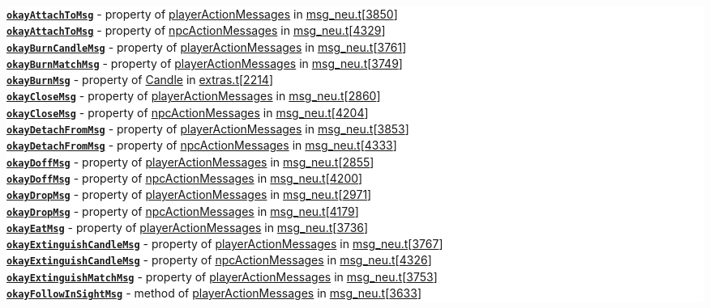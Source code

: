 [**`okayAttachToMsg`**](../object/playerActionMessages.html#okayAttachToMsg) -
property of [playerActionMessages](../object/playerActionMessages.html)
in
[msg_neu.t](../file/msg_neu.t.html)\[[3850](../source/msg_neu.t.html#3850)\]  
[**`okayAttachToMsg`**](../object/npcActionMessages.html#okayAttachToMsg) -
property of [npcActionMessages](../object/npcActionMessages.html) in
[msg_neu.t](../file/msg_neu.t.html)\[[4329](../source/msg_neu.t.html#4329)\]  
[**`okayBurnCandleMsg`**](../object/playerActionMessages.html#okayBurnCandleMsg) -
property of [playerActionMessages](../object/playerActionMessages.html)
in
[msg_neu.t](../file/msg_neu.t.html)\[[3761](../source/msg_neu.t.html#3761)\]  
[**`okayBurnMatchMsg`**](../object/playerActionMessages.html#okayBurnMatchMsg) -
property of [playerActionMessages](../object/playerActionMessages.html)
in
[msg_neu.t](../file/msg_neu.t.html)\[[3749](../source/msg_neu.t.html#3749)\]  
[**`okayBurnMsg`**](../object/Candle.html#okayBurnMsg) - property of
[Candle](../object/Candle.html) in
[extras.t](../file/extras.t.html)\[[2214](../source/extras.t.html#2214)\]  
[**`okayCloseMsg`**](../object/playerActionMessages.html#okayCloseMsg) -
property of [playerActionMessages](../object/playerActionMessages.html)
in
[msg_neu.t](../file/msg_neu.t.html)\[[2860](../source/msg_neu.t.html#2860)\]  
[**`okayCloseMsg`**](../object/npcActionMessages.html#okayCloseMsg) -
property of [npcActionMessages](../object/npcActionMessages.html) in
[msg_neu.t](../file/msg_neu.t.html)\[[4204](../source/msg_neu.t.html#4204)\]  
[**`okayDetachFromMsg`**](../object/playerActionMessages.html#okayDetachFromMsg) -
property of [playerActionMessages](../object/playerActionMessages.html)
in
[msg_neu.t](../file/msg_neu.t.html)\[[3853](../source/msg_neu.t.html#3853)\]  
[**`okayDetachFromMsg`**](../object/npcActionMessages.html#okayDetachFromMsg) -
property of [npcActionMessages](../object/npcActionMessages.html) in
[msg_neu.t](../file/msg_neu.t.html)\[[4333](../source/msg_neu.t.html#4333)\]  
[**`okayDoffMsg`**](../object/playerActionMessages.html#okayDoffMsg) -
property of [playerActionMessages](../object/playerActionMessages.html)
in
[msg_neu.t](../file/msg_neu.t.html)\[[2855](../source/msg_neu.t.html#2855)\]  
[**`okayDoffMsg`**](../object/npcActionMessages.html#okayDoffMsg) -
property of [npcActionMessages](../object/npcActionMessages.html) in
[msg_neu.t](../file/msg_neu.t.html)\[[4200](../source/msg_neu.t.html#4200)\]  
[**`okayDropMsg`**](../object/playerActionMessages.html#okayDropMsg) -
property of [playerActionMessages](../object/playerActionMessages.html)
in
[msg_neu.t](../file/msg_neu.t.html)\[[2971](../source/msg_neu.t.html#2971)\]  
[**`okayDropMsg`**](../object/npcActionMessages.html#okayDropMsg) -
property of [npcActionMessages](../object/npcActionMessages.html) in
[msg_neu.t](../file/msg_neu.t.html)\[[4179](../source/msg_neu.t.html#4179)\]  
[**`okayEatMsg`**](../object/playerActionMessages.html#okayEatMsg) -
property of [playerActionMessages](../object/playerActionMessages.html)
in
[msg_neu.t](../file/msg_neu.t.html)\[[3736](../source/msg_neu.t.html#3736)\]  
[**`okayExtinguishCandleMsg`**](../object/playerActionMessages.html#okayExtinguishCandleMsg) -
property of [playerActionMessages](../object/playerActionMessages.html)
in
[msg_neu.t](../file/msg_neu.t.html)\[[3767](../source/msg_neu.t.html#3767)\]  
[**`okayExtinguishCandleMsg`**](../object/npcActionMessages.html#okayExtinguishCandleMsg) -
property of [npcActionMessages](../object/npcActionMessages.html) in
[msg_neu.t](../file/msg_neu.t.html)\[[4326](../source/msg_neu.t.html#4326)\]  
[**`okayExtinguishMatchMsg`**](../object/playerActionMessages.html#okayExtinguishMatchMsg) -
property of [playerActionMessages](../object/playerActionMessages.html)
in
[msg_neu.t](../file/msg_neu.t.html)\[[3753](../source/msg_neu.t.html#3753)\]  
[**`okayFollowInSightMsg`**](../object/playerActionMessages.html#okayFollowInSightMsg) -
method of [playerActionMessages](../object/playerActionMessages.html) in
[msg_neu.t](../file/msg_neu.t.html)\[[3633](../source/msg_neu.t.html#3633)\]  